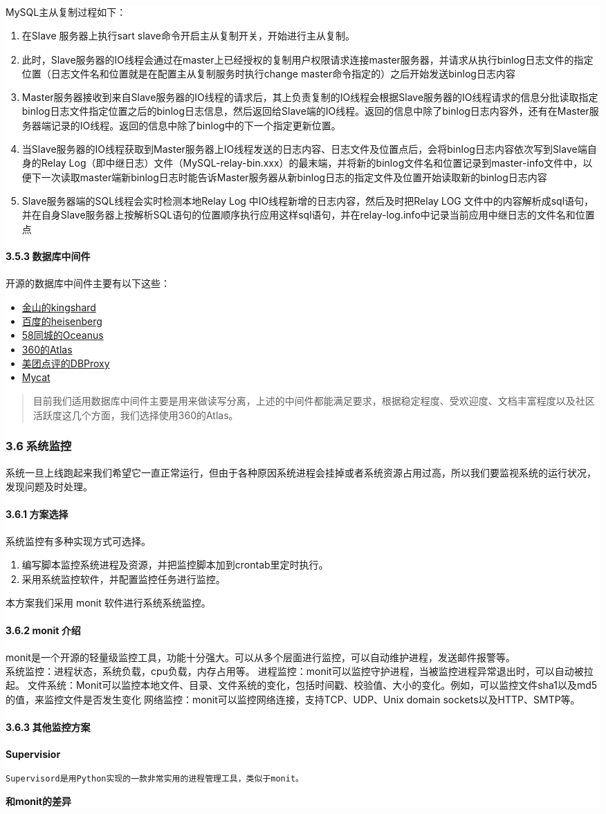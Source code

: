MySQL主从复制过程如下：

1. 在Slave 服务器上执行sart slave命令开启主从复制开关，开始进行主从复制。

2. 此时，Slave服务器的IO线程会通过在master上已经授权的复制用户权限请求连接master服务器，并请求从执行binlog日志文件的指定位置（日志文件名和位置就是在配置主从复制服务时执行change master命令指定的）之后开始发送binlog日志内容

3. Master服务器接收到来自Slave服务器的IO线程的请求后，其上负责复制的IO线程会根据Slave服务器的IO线程请求的信息分批读取指定binlog日志文件指定位置之后的binlog日志信息，然后返回给Slave端的IO线程。返回的信息中除了binlog日志内容外，还有在Master服务器端记录的IO线程。返回的信息中除了binlog中的下一个指定更新位置。

4. 当Slave服务器的IO线程获取到Master服务器上IO线程发送的日志内容、日志文件及位置点后，会将binlog日志内容依次写到Slave端自身的Relay Log（即中继日志）文件（MySQL-relay-bin.xxx）的最末端，并将新的binlog文件名和位置记录到master-info文件中，以便下一次读取master端新binlog日志时能告诉Master服务器从新binlog日志的指定文件及位置开始读取新的binlog日志内容

5. Slave服务器端的SQL线程会实时检测本地Relay Log 中IO线程新增的日志内容，然后及时把Relay LOG 文件中的内容解析成sql语句，并在自身Slave服务器上按解析SQL语句的位置顺序执行应用这样sql语句，并在relay-log.info中记录当前应用中继日志的文件名和位置点

#### 3.5.3 数据库中间件

开源的数据库中间件主要有以下这些：
- [金山的kingshard](https://github.com/flike/kingshard)
- [百度的heisenberg](https://github.com/brucexx/heisenberg)
- [58同城的Oceanus](https://github.com/58code/Oceanus)
- [360的Atlas](https://github.com/Qihoo360/Atlas)
- [美团点评的DBProxy](https://github.com/Meituan-Dianping/DBProxy)
- [Mycat](http://www.mycat.org.cn/index.html)

> 目前我们适用数据库中间件主要是用来做读写分离，上述的中间件都能满足要求，根据稳定程度、受欢迎度、文档丰富程度以及社区活跃度这几个方面，我们选择使用360的Atlas。

### 3.6 系统监控
系统一旦上线跑起来我们希望它一直正常运行，但由于各种原因系统进程会挂掉或者系统资源占用过高，所以我们要监视系统的运行状况，发现问题及时处理。

#### 3.6.1 方案选择

系统监控有多种实现方式可选择。
1. 编写脚本监控系统进程及资源，并把监控脚本加到crontab里定时执行。
2. 采用系统监控软件，并配置监控任务进行监控。

本方案我们采用 monit 软件进行系统系统监控。

#### 3.6.2 monit 介绍

monit是一个开源的轻量级监控工具，功能十分强大。可以从多个层面进行监控，可以自动维护进程，发送邮件报警等。
​	
	系统监控：进程状态，系统负载，cpu负载，内存占用等。
	进程监控：monit可以监控守护进程，当被监控进程异常退出时，可以自动被拉起。
	文件系统：Monit可以监控本地文件、目录、文件系统的变化，包括时间戳、校验值、大小的变化。例如，可以监控文件sha1以及md5的值，来监控文件是否发生变化
	网络监控：monit可以监控网络连接，支持TCP、UDP、Unix domain sockets以及HTTP、SMTP等。

#### 3.6.3 其他监控方案

**Supervisior**

	Supervisord是用Python实现的一款非常实用的进程管理工具，类似于monit。

**和monit的差异**
